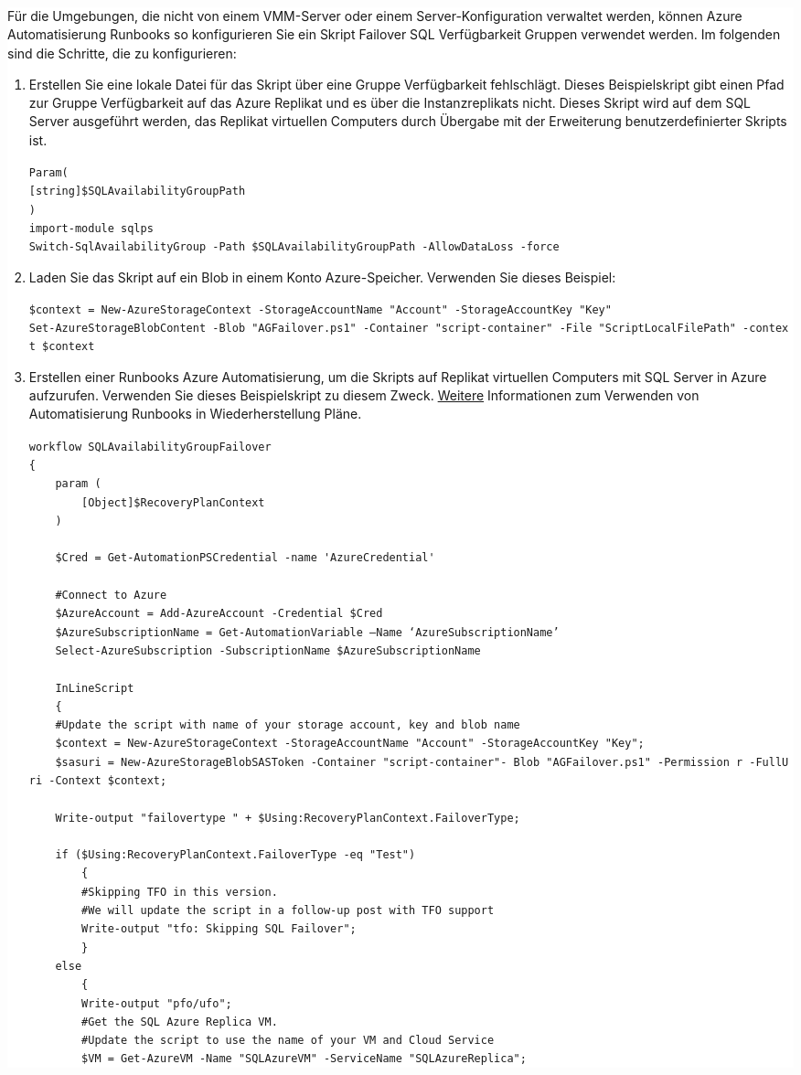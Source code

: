 Für die Umgebungen, die nicht von einem VMM-Server oder einem Server-Konfiguration verwaltet werden, können Azure Automatisierung Runbooks so konfigurieren Sie ein Skript Failover SQL Verfügbarkeit Gruppen verwendet werden. Im folgenden sind die Schritte, die zu konfigurieren:

1.  Erstellen Sie eine lokale Datei für das Skript über eine Gruppe Verfügbarkeit fehlschlägt. Dieses Beispielskript gibt einen Pfad zur Gruppe Verfügbarkeit auf das Azure Replikat und es über die Instanzreplikats nicht. Dieses Skript wird auf dem SQL Server ausgeführt werden, das Replikat virtuellen Computers durch Übergabe mit der Erweiterung benutzerdefinierter Skripts ist.

        Param(
        [string]$SQLAvailabilityGroupPath
        )
        import-module sqlps
        Switch-SqlAvailabilityGroup -Path $SQLAvailabilityGroupPath -AllowDataLoss -force

2.  Laden Sie das Skript auf ein Blob in einem Konto Azure-Speicher. Verwenden Sie dieses Beispiel:

        $context = New-AzureStorageContext -StorageAccountName "Account" -StorageAccountKey "Key"
        Set-AzureStorageBlobContent -Blob "AGFailover.ps1" -Container "script-container" -File "ScriptLocalFilePath" -context $context

3.  Erstellen einer Runbooks Azure Automatisierung, um die Skripts auf Replikat virtuellen Computers mit SQL Server in Azure aufzurufen. Verwenden Sie dieses Beispielskript zu diesem Zweck. [Weitere](site-recovery-runbook-automation.md) Informationen zum Verwenden von Automatisierung Runbooks in Wiederherstellung Pläne. 

        workflow SQLAvailabilityGroupFailover
        {
            param (
                [Object]$RecoveryPlanContext
            )

            $Cred = Get-AutomationPSCredential -name 'AzureCredential'
    
            #Connect to Azure
            $AzureAccount = Add-AzureAccount -Credential $Cred
            $AzureSubscriptionName = Get-AutomationVariable –Name ‘AzureSubscriptionName’
            Select-AzureSubscription -SubscriptionName $AzureSubscriptionName
    
            InLineScript
            {
            #Update the script with name of your storage account, key and blob name
            $context = New-AzureStorageContext -StorageAccountName "Account" -StorageAccountKey "Key";
            $sasuri = New-AzureStorageBlobSASToken -Container "script-container"- Blob "AGFailover.ps1" -Permission r -FullUri -Context $context;
     
            Write-output "failovertype " + $Using:RecoveryPlanContext.FailoverType;
               
            if ($Using:RecoveryPlanContext.FailoverType -eq "Test")
                {
                #Skipping TFO in this version.
                #We will update the script in a follow-up post with TFO support
                Write-output "tfo: Skipping SQL Failover";
                }
            else
                {
                Write-output "pfo/ufo";
                #Get the SQL Azure Replica VM.
                #Update the script to use the name of your VM and Cloud Service
                $VM = Get-AzureVM -Name "SQLAzureVM" -ServiceName "SQLAzureReplica";     
       